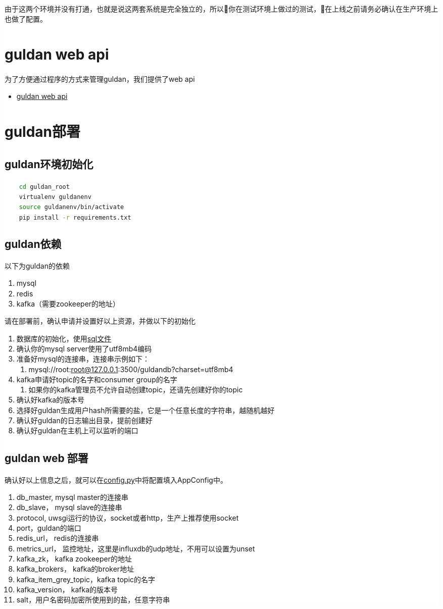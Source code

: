由于这两个环境并没有打通，也就是说这两套系统是完全独立的，所以你在测试环境上做过的测试，在上线之前请务必确认在生产环境上也做了配置。

# guldan web api

为了方便通过程序的方式来管理guldan，我们提供了web api

* [guldan web api](./docs/api.md)

# guldan部署

## guldan环境初始化

```bash
    cd guldan_root
    virtualenv guldanenv
    source guldanenv/bin/activate
    pip install -r requirements.txt
```

## guldan依赖

以下为guldan的依赖

1. mysql
1. redis
1. kafka（需要zookeeper的地址）

请在部署前，确认申请并设置好以上资源，并做以下的初始化

1. 数据库的初始化，使用[sql文件](./app/api/models/models.sql)
1. 确认你的mysql server使用了utf8mb4编码
1. 准备好mysql的连接串，连接串示例如下：
    1. mysql://root:root@127.0.0.1:3500/guldandb?charset=utf8mb4
1. kafka申请好topic的名字和consumer group的名字
    1. 如果你的kafka管理员不允许自动创建topic，还请先创建好你的topic
1. 确认好kafka的版本号
1. 选择好guldan生成用户hash所需要的盐，它是一个任意长度的字符串，越随机越好
1. 确认好guldan的日志输出目录，提前创建好
1. 确认好guldan在主机上可以监听的端口


## guldan web 部署

确认好以上信息之后，就可以在[config.py](./config.py)中将配置填入AppConfig中。

1. db_master, mysql master的连接串
1. db_slave， mysql slave的连接串
1. protocol, uwsgi运行的协议，socket或者http，生产上推荐使用socket
1. port，guldan的端口
1. redis_url， redis的连接串
1. metrics_url， 监控地址，这里是influxdb的udp地址，不用可以设置为unset
1. kafka_zk， kafka zookeeper的地址
1. kafka_brokers， kafka的broker地址
1. kafka_item_grey_topic，kafka topic的名字
1. kafka_version， kafka的版本号
1. salt，用户名密码加密所使用到的盐，任意字符串
